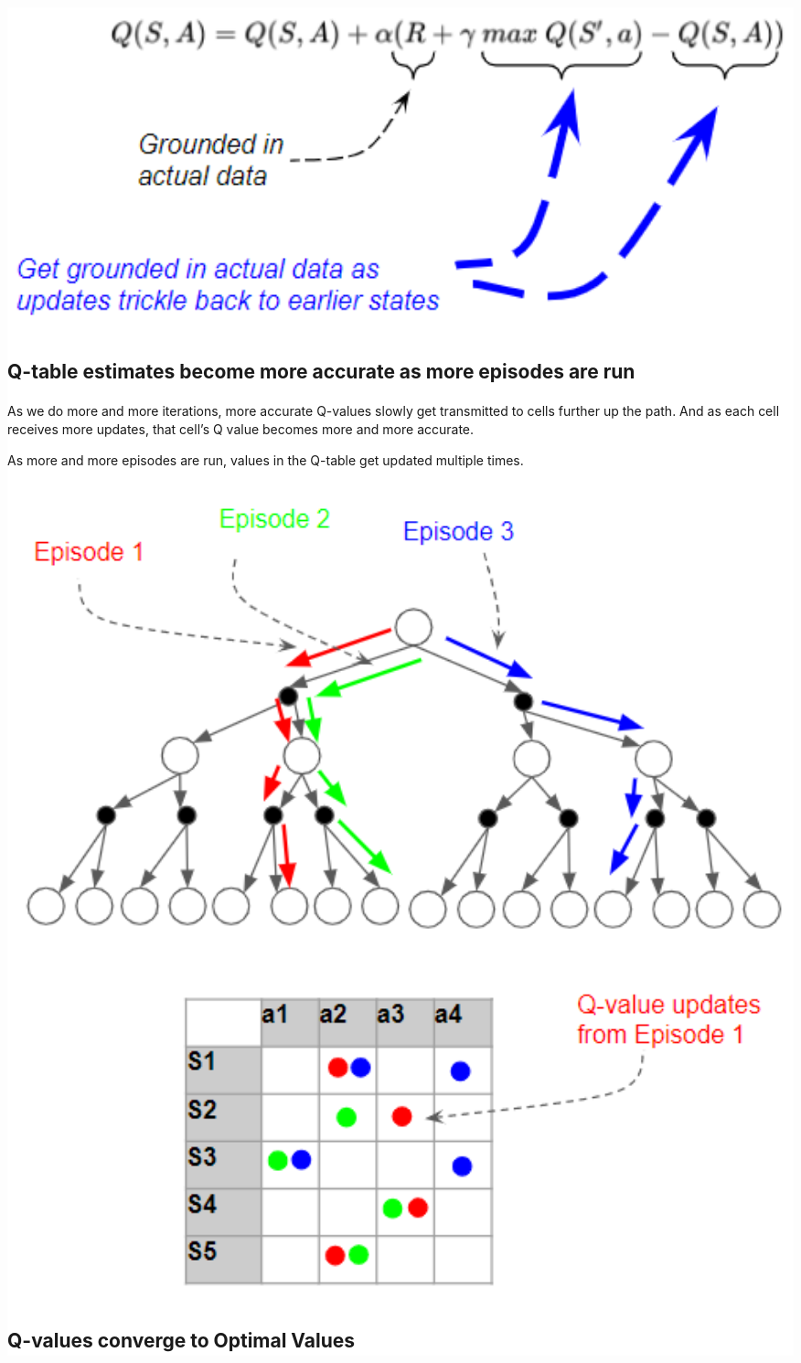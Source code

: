 <img src="1_E916sXiSJeU3_E096CiqsQ.png" style="width:100.0%" />

## Q-table estimates become more accurate as more episodes are run

As we do more and more iterations, more accurate Q-values slowly get
transmitted to cells further up the path. And as each cell receives more
updates, that cell’s Q value becomes more and more accurate.

As more and more episodes are run, values in the Q-table get updated
multiple times.

<img src="1_6dkGw4D4PVNi8C3K_7cQYg.png" style="width:100.0%" />

## Q-values converge to Optimal Values
